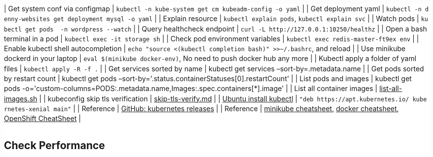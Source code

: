 | Get system conf via configmap                                                     | `kubectl -n kube-system get cm kubeadm-config -o yaml`                                                                                                                                                                                          |
| Get deployment yaml                                                               | `kubectl -n denny-websites get deployment mysql -o yaml`                                                                                                                                                                                        |
| Explain resource                                                                  | `kubectl explain pods`, `kubectl explain svc`                                                                                                                                                                                                   |
| Watch pods                                                                        | `kubectl get pods  -n wordpress --watch`                                                                                                                                                                                                        |
| Query healthcheck endpoint                                                        | `curl -L http://127.0.0.1:10250/healthz`                                                                                                                                                                                                        |
| Open a bash terminal in a pod                                                     | `kubectl exec -it storage sh`                                                                                                                                                                                                                   |
| Check pod environment variables                                                   | `kubectl exec redis-master-ft9ex env`                                                                                                                                                                                                           |
| Enable kubectl shell autocompletion                                               | `echo "source <(kubectl completion bash)" >>~/.bashrc`, and reload                                                                                                                                                                              |
| Use minikube dockerd in your laptop                                               | `eval $(minikube docker-env)`, No need to push docker hub any more                                                                                                                                                                              |
| Kubectl apply a folder of yaml files                                              | `kubectl apply -R -f .`                                                                                                                                                                                                                         |
| Get services sorted by name                                                       | kubectl get services –sort-by=.metadata.name                                                                                                                                                                                                    |
| Get pods sorted by restart count                                                  | kubectl get pods –sort-by='.status.containerStatuses\[0\].restartCount'                                                                                                                                                                         |
| List pods and images                                                              | kubectl get pods -o='custom-columns=PODS:.metadata.name,Images:.spec.containers\[\*\].image'                                                                                                                                                    |
| List all container images                                                         | [list-all-images.sh](https://github.com/dennyzhang/cheatsheet-kubernetes-A4/blob/master/list-all-images.sh#L14-L17)                                                                                                                             |
| kubeconfig skip tls verification                                                  | [skip-tls-verify.md](https://github.com/dennyzhang/cheatsheet-kubernetes-A4/blob/master/skip-tls-verify.md)                                                                                                                                     |
| [Ubuntu install kubectl](https://kubernetes.io/docs/tasks/tools/install-kubectl/) | `"deb https://apt.kubernetes.io/ kubernetes-xenial main"`                                                                                                                                                                                       |
| Reference                                                                         | [GitHub: kubernetes releases](https://github.com/kubernetes/kubernetes/tags)                                                                                                                                                                    |
| Reference                                                                         | [minikube cheatsheet](https://cheatsheet.dennyzhang.com/cheatsheet-minikube-A4), [docker cheatsheet](https://cheatsheet.dennyzhang.com/cheatsheet-docker-A4), [OpenShift CheatSheet](https://cheatsheet.dennyzhang.com/cheatsheet-openshift-A4) |

## Check Performance
